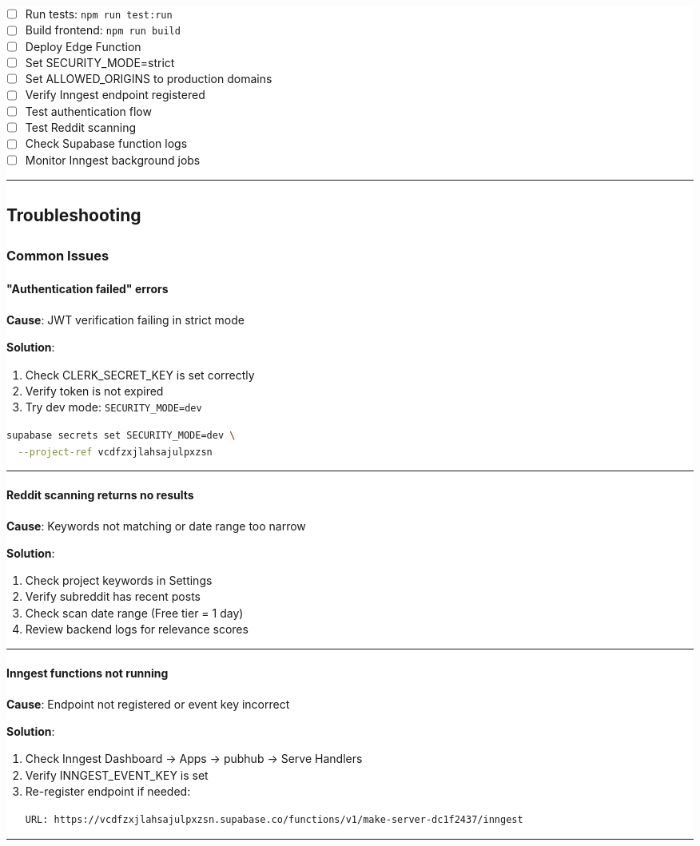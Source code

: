 - [ ] Run tests: `npm run test:run`
- [ ] Build frontend: `npm run build`
- [ ] Deploy Edge Function
- [ ] Set SECURITY_MODE=strict
- [ ] Set ALLOWED_ORIGINS to production domains
- [ ] Verify Inngest endpoint registered
- [ ] Test authentication flow
- [ ] Test Reddit scanning
- [ ] Check Supabase function logs
- [ ] Monitor Inngest background jobs

---

## Troubleshooting

### Common Issues

#### "Authentication failed" errors

**Cause**: JWT verification failing in strict mode

**Solution**:
1. Check CLERK_SECRET_KEY is set correctly
2. Verify token is not expired
3. Try dev mode: `SECURITY_MODE=dev`

```bash
supabase secrets set SECURITY_MODE=dev \
  --project-ref vcdfzxjlahsajulpxzsn
```

---

#### Reddit scanning returns no results

**Cause**: Keywords not matching or date range too narrow

**Solution**:
1. Check project keywords in Settings
2. Verify subreddit has recent posts
3. Check scan date range (Free tier = 1 day)
4. Review backend logs for relevance scores

---

#### Inngest functions not running

**Cause**: Endpoint not registered or event key incorrect

**Solution**:
1. Check Inngest Dashboard → Apps → pubhub → Serve Handlers
2. Verify INNGEST_EVENT_KEY is set
3. Re-register endpoint if needed:
   ```
   URL: https://vcdfzxjlahsajulpxzsn.supabase.co/functions/v1/make-server-dc1f2437/inngest
   ```

---